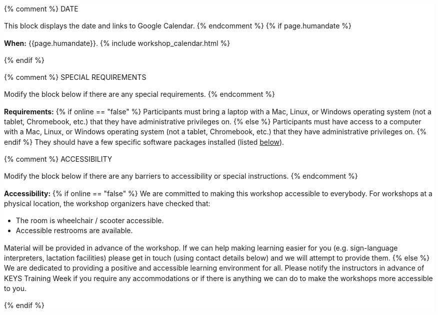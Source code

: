 {% comment %}
DATE

This block displays the date and links to Google Calendar.
{% endcomment %}
{% if page.humandate %}
<p id="when">
  <strong>When:</strong>
  {{page.humandate}}.
  {% include workshop_calendar.html %}
</p>
{% endif %}

{% comment %}
SPECIAL REQUIREMENTS

Modify the block below if there are any special requirements.
{% endcomment %}
<p id="requirements">
  <strong>Requirements:</strong>
  {% if online == "false" %}
    Participants must bring a laptop with a
    Mac, Linux, or Windows operating system (not a tablet, Chromebook, etc.) that they have administrative privileges on.
  {% else %}
    Participants must have access to a computer with a
    Mac, Linux, or Windows operating system (not a tablet, Chromebook, etc.) that they have administrative privileges on.
  {% endif %}
  They should have a few specific software packages installed (listed <a href="#setup">below</a>).
</p>

{% comment %}
ACCESSIBILITY

Modify the block below if there are any barriers to accessibility or
special instructions.
{% endcomment %}
<p id="accessibility">
  <strong>Accessibility:</strong>
{% if online == "false" %}
  We are committed to making this workshop
  accessible to everybody.  For workshops at a physical location, the workshop organizers have checked that:
</p>
<ul>
  <li>The room is wheelchair / scooter accessible.</li>
  <li>Accessible restrooms are available.</li>
</ul>
<p>
  Material will be provided in advance of the workshop.  If we can help making learning easier for
  you (e.g. sign-language interpreters, lactation facilities) please
  get in touch (using contact details below) and we will
  attempt to provide them.
{% else %}
  We are dedicated to providing a positive and accessible learning environment for all. Please
  notify the instructors in advance of KEYS Training Week if you require any accommodations or if there is
  anything we can do to make the workshops more accessible to you.
</p>
{% endif %}
